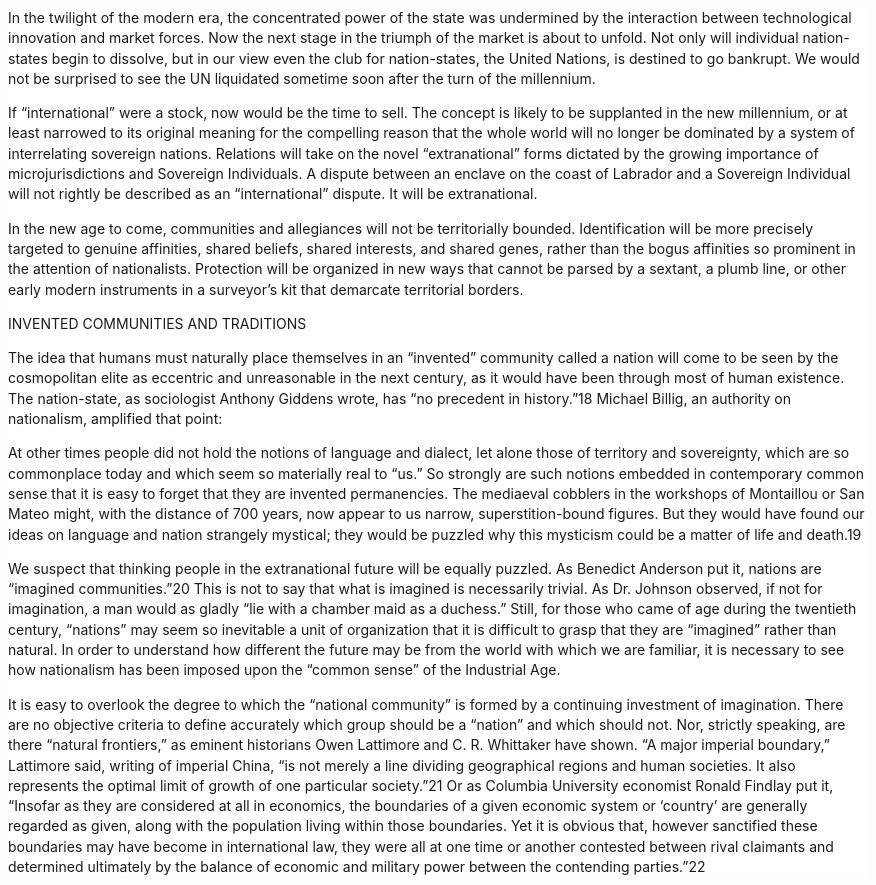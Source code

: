 In the twilight of the modern era, the concentrated power of the state was undermined by the interaction between technological innovation and market forces. Now the next stage in the triumph of the market is about to unfold. Not only will individual nation-states begin to dissolve, but in our view even the club for nation-states, the United Nations, is destined to go bankrupt. We would not be surprised to see the UN liquidated sometime soon after the turn of the millennium.

If “international” were a stock, now would be the time to sell. The concept is likely to be supplanted in the new millennium, or at least narrowed to its original meaning for the compelling reason that the whole world will no longer be dominated by a system of interrelating sovereign nations. Relations will take on the novel “extranational” forms dictated by the growing importance of microjurisdictions and Sovereign Individuals. A dispute between an enclave on the coast of Labrador and a Sovereign Individual will not rightly be described as an “international” dispute. It will be extranational.

In the new age to come, communities and allegiances will not be territorially bounded. Identification will be more precisely targeted to genuine affinities, shared beliefs, shared interests, and shared genes, rather than the bogus affinities so prominent in the attention of nationalists. Protection will be organized in new ways that cannot be parsed by a sextant, a plumb line, or other early modern instruments in a surveyor’s kit that demarcate territorial borders.





INVENTED COMMUNITIES AND TRADITIONS


The idea that humans must naturally place themselves in an “invented” community called a nation will come to be seen by the cosmopolitan elite as eccentric and unreasonable in the next century, as it would have been through most of human existence. The nation-state, as sociologist Anthony Giddens wrote, has “no precedent in history.”18 Michael Billig, an authority on nationalism, amplified that point:

At other times people did not hold the notions of language and dialect, let alone those of territory and sovereignty, which are so commonplace today and which seem so materially real to “us.” So strongly are such notions embedded in contemporary common sense that it is easy to forget that they are invented permanencies. The mediaeval cobblers in the workshops of Montaillou or San Mateo might, with the distance of 700 years, now appear to us narrow, superstition-bound figures. But they would have found our ideas on language and nation strangely mystical; they would be puzzled why this mysticism could be a matter of life and death.19



We suspect that thinking people in the extranational future will be equally puzzled. As Benedict Anderson put it, nations are “imagined communities.”20 This is not to say that what is imagined is necessarily trivial. As Dr. Johnson observed, if not for imagination, a man would as gladly “lie with a chamber maid as a duchess.” Still, for those who came of age during the twentieth century, “nations” may seem so inevitable a unit of organization that it is difficult to grasp that they are “imagined” rather than natural. In order to understand how different the future may be from the world with which we are familiar, it is necessary to see how nationalism has been imposed upon the “common sense” of the Industrial Age.

It is easy to overlook the degree to which the “national community” is formed by a continuing investment of imagination. There are no objective criteria to define accurately which group should be a “nation” and which should not. Nor, strictly speaking, are there “natural frontiers,” as eminent historians Owen Lattimore and C. R. Whittaker have shown. “A major imperial boundary,” Lattimore said, writing of imperial China, “is not merely a line dividing geographical regions and human societies. It also represents the optimal limit of growth of one particular society.”21 Or as Columbia University economist Ronald Findlay put it, “Insofar as they are considered at all in economics, the boundaries of a given economic system or ‘country’ are generally regarded as given, along with the population living within those boundaries. Yet it is obvious that, however sanctified these boundaries may have become in international law, they were all at one time or another contested between rival claimants and determined ultimately by the balance of economic and military power between the contending parties.”22
